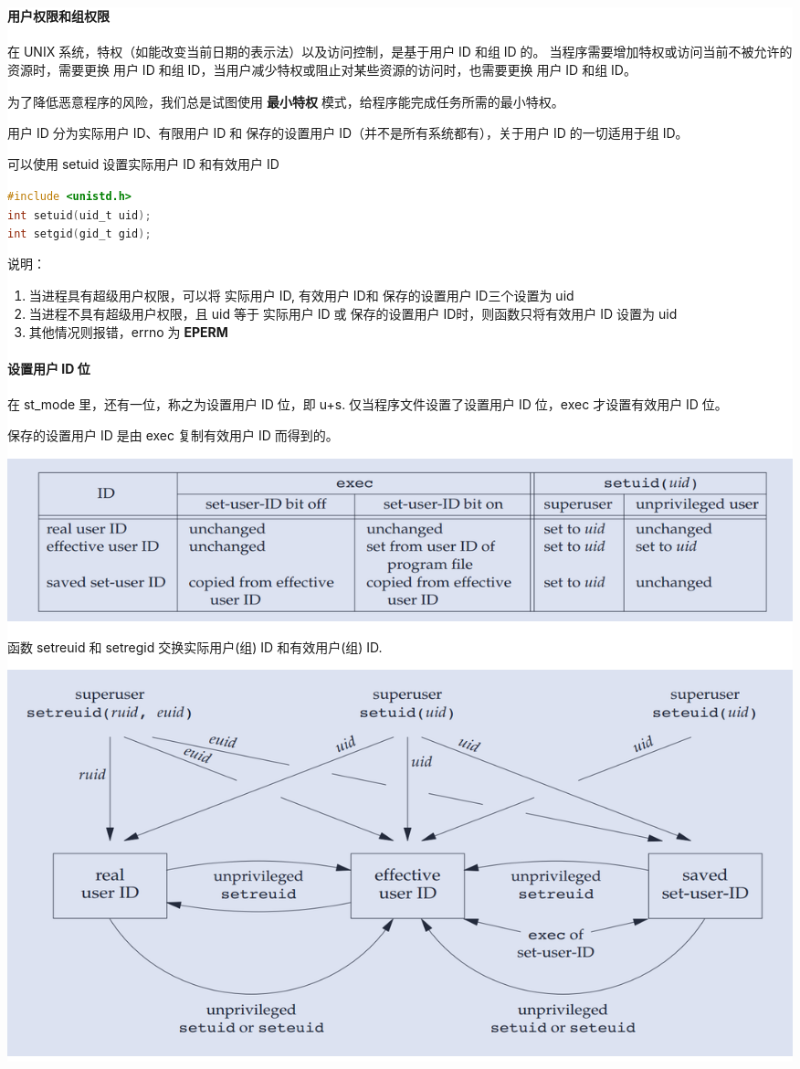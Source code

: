 #### 用户权限和组权限

在 UNIX 系统，特权（如能改变当前日期的表示法）以及访问控制，是基于用户 ID 和组 ID 的。
当程序需要增加特权或访问当前不被允许的资源时，需要更换 用户 ID 和组 ID，当用户减少特权或阻止对某些资源的访问时，也需要更换 用户 ID 和组 ID。

为了降低恶意程序的风险，我们总是试图使用 **最小特权** 模式，给程序能完成任务所需的最小特权。

用户 ID 分为实际用户 ID、有限用户 ID 和 保存的设置用户 ID（并不是所有系统都有），关于用户 ID 的一切适用于组 ID。

可以使用 setuid 设置实际用户 ID 和有效用户 ID

```c
#include <unistd.h>
int setuid(uid_t uid);
int setgid(gid_t gid);
```

说明：

1. 当进程具有超级用户权限，可以将 实际用户 ID, 有效用户 ID和 保存的设置用户 ID三个设置为 uid
2. 当进程不具有超级用户权限，且 uid 等于 实际用户 ID 或 保存的设置用户 ID时，则函数只将有效用户 ID 设置为 uid
3. 其他情况则报错，errno 为 **EPERM**

#### 设置用户 ID 位

在 st_mode 里，还有一位，称之为设置用户 ID 位，即 u+s. 仅当程序文件设置了设置用户 ID 位，exec 才设置有效用户 ID 位。

保存的设置用户 ID 是由 exec 复制有效用户 ID 而得到的。

![更改 uid 方法](./images/chap3_uid.png)

函数 setreuid 和 setregid 交换实际用户(组) ID 和有效用户(组) ID.

![uid 总结](./images/chap3_uid2.png)
